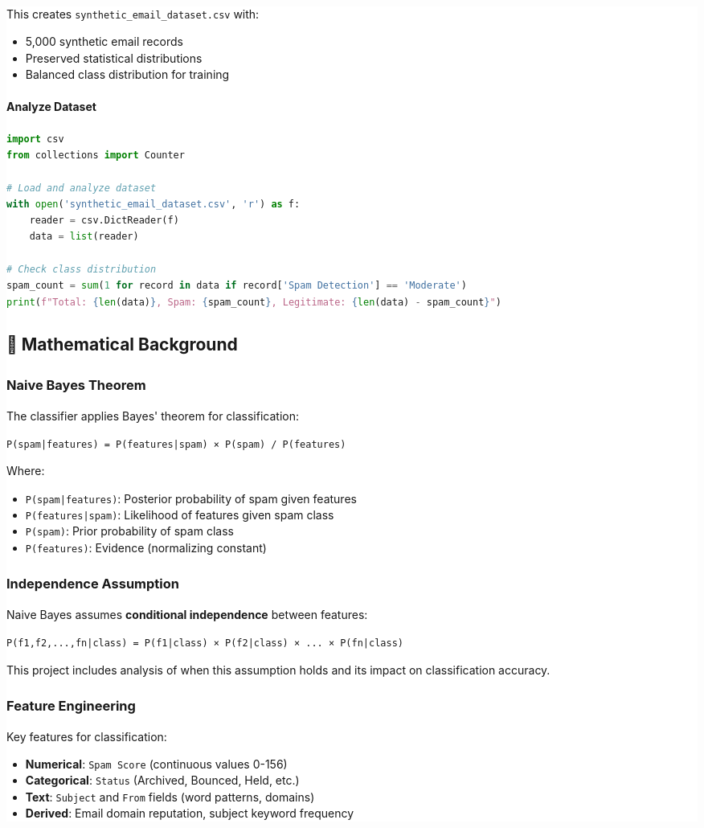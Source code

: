 This creates `synthetic_email_dataset.csv` with:
- 5,000 synthetic email records
- Preserved statistical distributions
- Balanced class distribution for training

#### Analyze Dataset

```python
import csv
from collections import Counter

# Load and analyze dataset
with open('synthetic_email_dataset.csv', 'r') as f:
    reader = csv.DictReader(f)
    data = list(reader)

# Check class distribution
spam_count = sum(1 for record in data if record['Spam Detection'] == 'Moderate')
print(f"Total: {len(data)}, Spam: {spam_count}, Legitimate: {len(data) - spam_count}")
```

## 🧮 Mathematical Background

### Naive Bayes Theorem

The classifier applies Bayes' theorem for classification:

```
P(spam|features) = P(features|spam) × P(spam) / P(features)
```

Where:
- `P(spam|features)`: Posterior probability of spam given features
- `P(features|spam)`: Likelihood of features given spam class
- `P(spam)`: Prior probability of spam class
- `P(features)`: Evidence (normalizing constant)

### Independence Assumption

Naive Bayes assumes **conditional independence** between features:

```
P(f1,f2,...,fn|class) = P(f1|class) × P(f2|class) × ... × P(fn|class)
```

This project includes analysis of when this assumption holds and its impact on classification accuracy.

### Feature Engineering

Key features for classification:
- **Numerical**: `Spam Score` (continuous values 0-156)
- **Categorical**: `Status` (Archived, Bounced, Held, etc.)
- **Text**: `Subject` and `From` fields (word patterns, domains)
- **Derived**: Email domain reputation, subject keyword frequency
